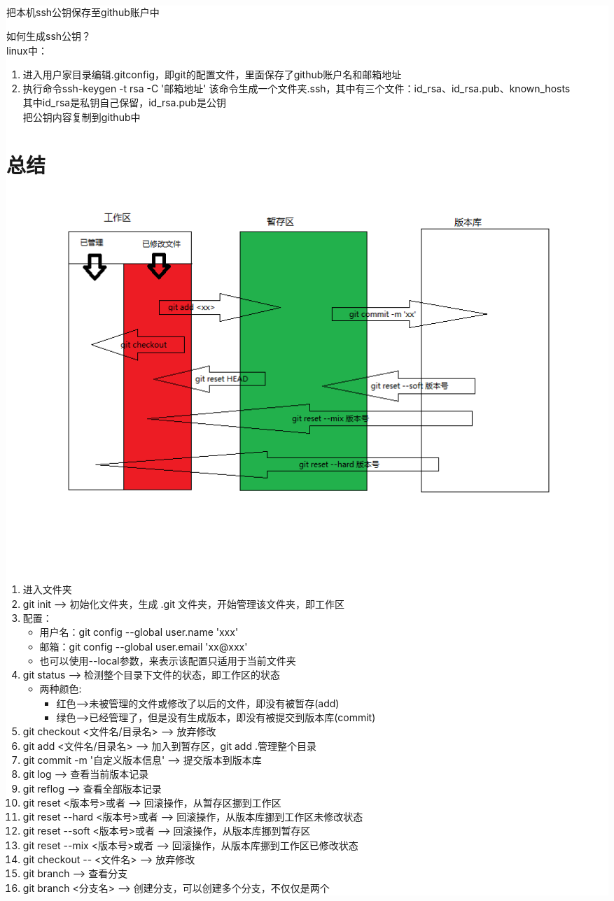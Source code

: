 把本机ssh公钥保存至github账户中      

如何生成ssh公钥？       
linux中：
1. 进入用户家目录编辑.gitconfig，即git的配置文件，里面保存了github账户名和邮箱地址
2. 执行命令ssh-keygen -t rsa -C '邮箱地址'
该命令生成一个文件夹.ssh，其中有三个文件：id_rsa、id_rsa.pub、known_hosts        
其中id_rsa是私钥自己保留，id_rsa.pub是公钥          
把公钥内容复制到github中              

# 总结

![区域切换](image/区域切换.png)

1. 进入文件夹
2. git init --> 初始化文件夹，生成 .git 文件夹，开始管理该文件夹，即工作区
3. 配置：
   + 用户名：git config --global user.name 'xxx'
   + 邮箱：git config --global user.email 'xx@xxx'
   + 也可以使用--local参数，来表示该配置只适用于当前文件夹
4. git status --> 检测整个目录下文件的状态，即工作区的状态
    + 两种颜色:
        - 红色-->未被管理的文件或修改了以后的文件，即没有被暂存(add)
        - 绿色-->已经管理了，但是没有生成版本，即没有被提交到版本库(commit)
5. git checkout <文件名/目录名> --> 放弃修改
6. git add <文件名/目录名> --> 加入到暂存区，git add .管理整个目录
7. git commit -m '自定义版本信息' --> 提交版本到版本库
8. git log --> 查看当前版本记录
9. git reflog --> 查看全部版本记录 
10. git reset <版本号>或者<HEAD> --> 回滚操作，从暂存区挪到工作区
11. git reset --hard <版本号>或者<HEAD> --> 回滚操作，从版本库挪到工作区未修改状态
12. git reset --soft <版本号>或者<HEAD> --> 回滚操作，从版本库挪到暂存区
13. git reset --mix <版本号>或者<HEAD> --> 回滚操作，从版本库挪到工作区已修改状态
14. git checkout -- <文件名> --> 放弃修改
15. git branch --> 查看分支
16. git branch <分支名> --> 创建分支，可以创建多个分支，不仅仅是两个